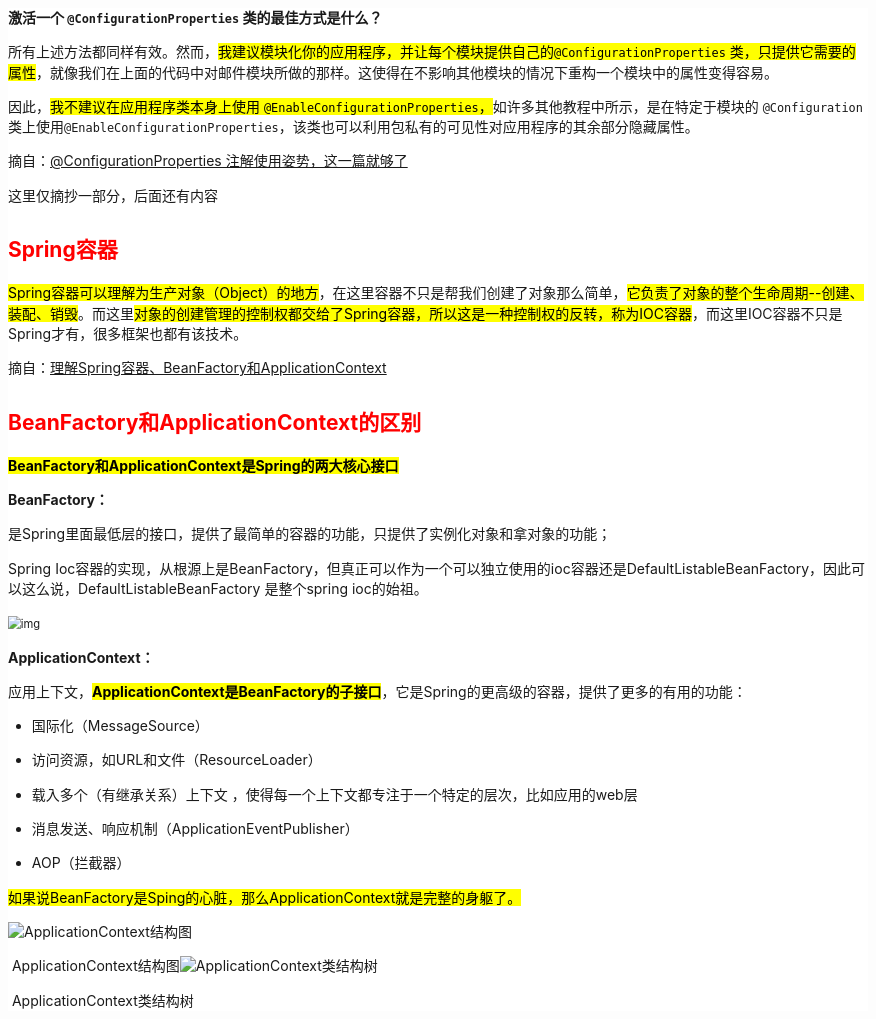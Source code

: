 **激活一个 `@ConfigurationProperties` 类的最佳方式是什么？**

所有上述方法都同样有效。然而，<mark>我建议模块化你的应用程序，并让每个模块提供自己的`@ConfigurationProperties` 类，只提供它需要的属性</mark>，就像我们在上面的代码中对邮件模块所做的那样。这使得在不影响其他模块的情况下重构一个模块中的属性变得容易。

因此，<mark>我不建议在应用程序类本身上使用 `@EnableConfigurationProperties`，</mark>如许多其他教程中所示，是在特定于模块的 `@Configuration` 类上使用`@EnableConfigurationProperties`，该类也可以利用包私有的可见性对应用程序的其余部分隐藏属性。

摘自：[@ConfigurationProperties 注解使用姿势，这一篇就够了](https://www.jianshu.com/p/7f75936b573b)

这里仅摘抄一部分，后面还有内容



## <font color=FF0000>Spring容器</font>

<mark>Spring容器可以理解为生产对象（Object）的地方</mark>，在这里容器不只是帮我们创建了对象那么简单，<mark>它负责了对象的整个生命周期--创建、装配、销毁</mark>。而这里<mark>对象的创建管理的控制权都交给了Spring容器，所以这是一种控制权的反转，称为IOC容器</mark>，而这里IOC容器不只是Spring才有，很多框架也都有该技术。

摘自：[理解Spring容器、BeanFactory和ApplicationContext](https://www.jianshu.com/p/2854d8984dfc)



## <font color=FF0000>BeanFactory和ApplicationContext的区别</font>

<mark>**BeanFactory和ApplicationContext是Spring的两大核心接口**</mark>

**BeanFactory：**

是Spring里面最低层的接口，提供了最简单的容器的功能，只提供了实例化对象和拿对象的功能；

Spring Ioc容器的实现，从根源上是BeanFactory，但真正可以作为一个可以独立使用的ioc容器还是DefaultListableBeanFactory，因此可以这么说，DefaultListableBeanFactory 是整个spring ioc的始祖。

<img src="https://upload-images.jianshu.io/upload_images/12234310-6bf928fc2231465a.png?imageMogr2/auto-orient/strip|imageView2/2/w/753/format/webp" alt="img" style="zoom:80%;" />

**ApplicationContext：**

应用上下文，<mark>**ApplicationContext是BeanFactory的子接口**</mark>，它是Spring的更高级的容器，提供了更多的有用的功能：

- 国际化（MessageSource）

- 访问资源，如URL和文件（ResourceLoader）

- 载入多个（有继承关系）上下文 ，使得每一个上下文都专注于一个特定的层次，比如应用的web层  

- 消息发送、响应机制（ApplicationEventPublisher）

- AOP（拦截器）

<mark>如果说BeanFactory是Sping的心脏，那么ApplicationContext就是完整的身躯了。</mark>

![ApplicationContext结构图](https://upload-images.jianshu.io/upload_images/12234310-a14ad5a594b524fb.png?imageMogr2/auto-orient/strip|imageView2/2/format/webp)

​                                                                   ApplicationContext结构图![ApplicationContext类结构树](https://upload-images.jianshu.io/upload_images/12234310-be1edded652cea7b.png?imageMogr2/auto-orient/strip|imageView2/2/w/1200/format/webp)

​                                                                 ApplicationContext类结构树
